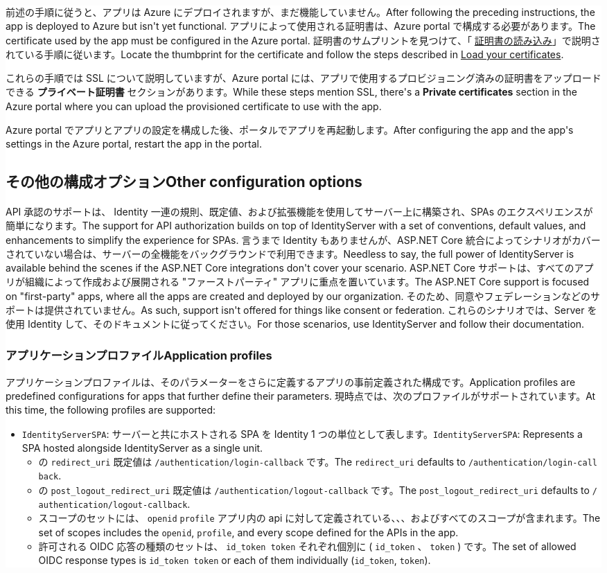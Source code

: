 <span data-ttu-id="faf3f-243">前述の手順に従うと、アプリは Azure にデプロイされますが、まだ機能していません。</span><span class="sxs-lookup"><span data-stu-id="faf3f-243">After following the preceding instructions, the app is deployed to Azure but isn't yet functional.</span></span> <span data-ttu-id="faf3f-244">アプリによって使用される証明書は、Azure portal で構成する必要があります。</span><span class="sxs-lookup"><span data-stu-id="faf3f-244">The certificate used by the app must be configured in the Azure portal.</span></span> <span data-ttu-id="faf3f-245">証明書のサムプリントを見つけて、「 [証明書の読み込み](/azure/app-service/app-service-web-ssl-cert-load#load-the-certificate-in-code)」で説明されている手順に従います。</span><span class="sxs-lookup"><span data-stu-id="faf3f-245">Locate the thumbprint for the certificate and follow the steps described in [Load your certificates](/azure/app-service/app-service-web-ssl-cert-load#load-the-certificate-in-code).</span></span>

<span data-ttu-id="faf3f-246">これらの手順では SSL について説明していますが、Azure portal には、アプリで使用するプロビジョニング済みの証明書をアップロードできる **プライベート証明書** セクションがあります。</span><span class="sxs-lookup"><span data-stu-id="faf3f-246">While these steps mention SSL, there's a **Private certificates** section in the Azure portal where you can upload the provisioned certificate to use with the app.</span></span>

<span data-ttu-id="faf3f-247">Azure portal でアプリとアプリの設定を構成した後、ポータルでアプリを再起動します。</span><span class="sxs-lookup"><span data-stu-id="faf3f-247">After configuring the app and the app's settings in the Azure portal, restart the app in the portal.</span></span>

## <a name="other-configuration-options"></a><span data-ttu-id="faf3f-248">その他の構成オプション</span><span class="sxs-lookup"><span data-stu-id="faf3f-248">Other configuration options</span></span>

<span data-ttu-id="faf3f-249">API 承認のサポートは、 Identity 一連の規則、既定値、および拡張機能を使用してサーバー上に構築され、SPAs のエクスペリエンスが簡単になります。</span><span class="sxs-lookup"><span data-stu-id="faf3f-249">The support for API authorization builds on top of IdentityServer with a set of conventions, default values, and enhancements to simplify the experience for SPAs.</span></span> <span data-ttu-id="faf3f-250">言うまで Identity もありませんが、ASP.NET Core 統合によってシナリオがカバーされていない場合は、サーバーの全機能をバックグラウンドで利用できます。</span><span class="sxs-lookup"><span data-stu-id="faf3f-250">Needless to say, the full power of IdentityServer is available behind the scenes if the ASP.NET Core integrations don't cover your scenario.</span></span> <span data-ttu-id="faf3f-251">ASP.NET Core サポートは、すべてのアプリが組織によって作成および展開される "ファーストパーティ" アプリに重点を置いています。</span><span class="sxs-lookup"><span data-stu-id="faf3f-251">The ASP.NET Core support is focused on "first-party" apps, where all the apps are created and deployed by our organization.</span></span> <span data-ttu-id="faf3f-252">そのため、同意やフェデレーションなどのサポートは提供されていません。</span><span class="sxs-lookup"><span data-stu-id="faf3f-252">As such, support isn't offered for things like consent or federation.</span></span> <span data-ttu-id="faf3f-253">これらのシナリオでは、Server を使用 Identity して、そのドキュメントに従ってください。</span><span class="sxs-lookup"><span data-stu-id="faf3f-253">For those scenarios, use IdentityServer and follow their documentation.</span></span>

### <a name="application-profiles"></a><span data-ttu-id="faf3f-254">アプリケーションプロファイル</span><span class="sxs-lookup"><span data-stu-id="faf3f-254">Application profiles</span></span>

<span data-ttu-id="faf3f-255">アプリケーションプロファイルは、そのパラメーターをさらに定義するアプリの事前定義された構成です。</span><span class="sxs-lookup"><span data-stu-id="faf3f-255">Application profiles are predefined configurations for apps that further define their parameters.</span></span> <span data-ttu-id="faf3f-256">現時点では、次のプロファイルがサポートされています。</span><span class="sxs-lookup"><span data-stu-id="faf3f-256">At this time, the following profiles are supported:</span></span>

* <span data-ttu-id="faf3f-257">`IdentityServerSPA`: サーバーと共にホストされる SPA を Identity 1 つの単位として表します。</span><span class="sxs-lookup"><span data-stu-id="faf3f-257">`IdentityServerSPA`: Represents a SPA hosted alongside IdentityServer as a single unit.</span></span>
  * <span data-ttu-id="faf3f-258">の `redirect_uri` 既定値は `/authentication/login-callback` です。</span><span class="sxs-lookup"><span data-stu-id="faf3f-258">The `redirect_uri` defaults to `/authentication/login-callback`.</span></span>
  * <span data-ttu-id="faf3f-259">の `post_logout_redirect_uri` 既定値は `/authentication/logout-callback` です。</span><span class="sxs-lookup"><span data-stu-id="faf3f-259">The `post_logout_redirect_uri` defaults to `/authentication/logout-callback`.</span></span>
  * <span data-ttu-id="faf3f-260">スコープのセットには、 `openid` `profile` アプリ内の api に対して定義されている、、、およびすべてのスコープが含まれます。</span><span class="sxs-lookup"><span data-stu-id="faf3f-260">The set of scopes includes the `openid`, `profile`, and every scope defined for the APIs in the app.</span></span>
  * <span data-ttu-id="faf3f-261">許可される OIDC 応答の種類のセットは、 `id_token token` それぞれ個別に ( `id_token` 、 `token` ) です。</span><span class="sxs-lookup"><span data-stu-id="faf3f-261">The set of allowed OIDC response types is `id_token token` or each of them individually (`id_token`, `token`).</span></span>